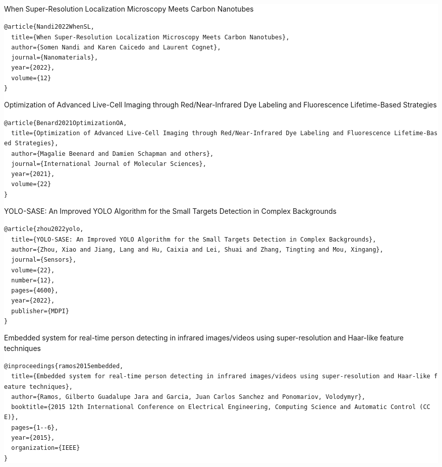 
When Super-Resolution Localization Microscopy Meets Carbon Nanotubes
```
@article{Nandi2022WhenSL,
  title={When Super-Resolution Localization Microscopy Meets Carbon Nanotubes},
  author={Somen Nandi and Karen Caicedo and Laurent Cognet},
  journal={Nanomaterials},
  year={2022},
  volume={12}
}
```
Optimization of Advanced Live-Cell Imaging through Red/Near-Infrared Dye Labeling and Fluorescence Lifetime-Based Strategies
```
@article{Benard2021OptimizationOA,
  title={Optimization of Advanced Live-Cell Imaging through Red/Near-Infrared Dye Labeling and Fluorescence Lifetime-Based Strategies},
  author={Magalie Beenard and Damien Schapman and others},
  journal={International Journal of Molecular Sciences},
  year={2021},
  volume={22}
}
```





YOLO-SASE: An Improved YOLO Algorithm for the Small Targets Detection in Complex Backgrounds
```
@article{zhou2022yolo,
  title={YOLO-SASE: An Improved YOLO Algorithm for the Small Targets Detection in Complex Backgrounds},
  author={Zhou, Xiao and Jiang, Lang and Hu, Caixia and Lei, Shuai and Zhang, Tingting and Mou, Xingang},
  journal={Sensors},
  volume={22},
  number={12},
  pages={4600},
  year={2022},
  publisher={MDPI}
}
```

Embedded system for real-time person detecting in infrared images/videos using super-resolution and Haar-like feature techniques
```
@inproceedings{ramos2015embedded,
  title={Embedded system for real-time person detecting in infrared images/videos using super-resolution and Haar-like feature techniques},
  author={Ramos, Gilberto Guadalupe Jara and Garcia, Juan Carlos Sanchez and Ponomariov, Volodymyr},
  booktitle={2015 12th International Conference on Electrical Engineering, Computing Science and Automatic Control (CCE)},
  pages={1--6},
  year={2015},
  organization={IEEE}
}
```
